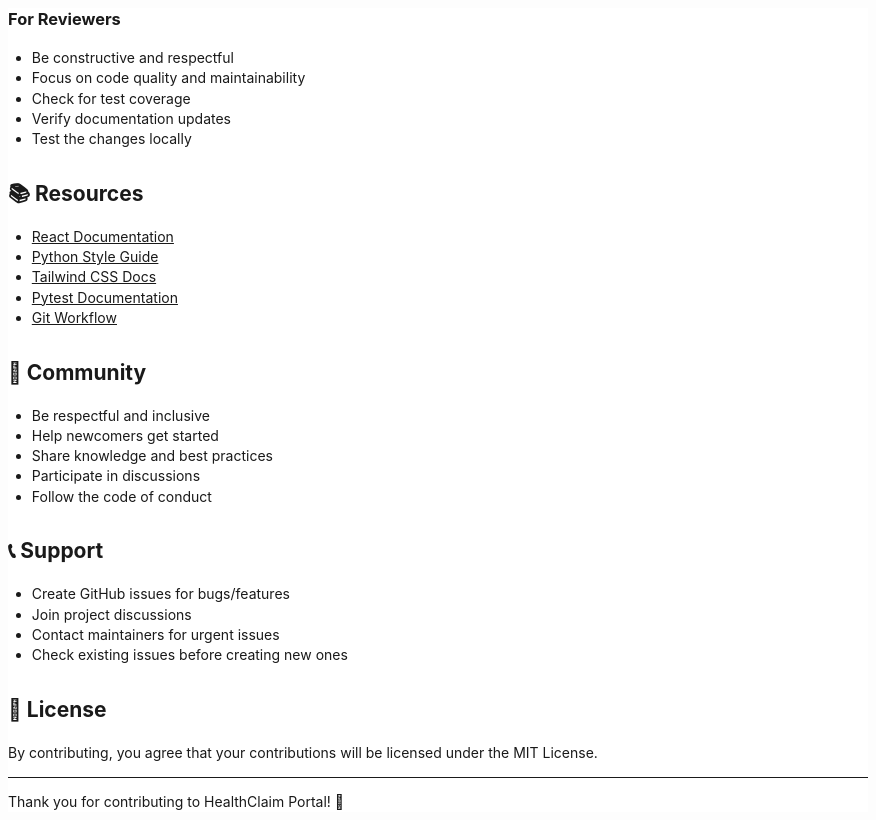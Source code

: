 ### For Reviewers

- Be constructive and respectful
- Focus on code quality and maintainability
- Check for test coverage
- Verify documentation updates
- Test the changes locally

## 📚 Resources

- [React Documentation](https://reactjs.org/docs/)
- [Python Style Guide](https://pep8.org/)
- [Tailwind CSS Docs](https://tailwindcss.com/docs)
- [Pytest Documentation](https://docs.pytest.org/)
- [Git Workflow](https://www.atlassian.com/git/tutorials/comparing-workflows)

## 🤝 Community

- Be respectful and inclusive
- Help newcomers get started
- Share knowledge and best practices
- Participate in discussions
- Follow the code of conduct

## 📞 Support

- Create GitHub issues for bugs/features
- Join project discussions
- Contact maintainers for urgent issues
- Check existing issues before creating new ones

## 📄 License

By contributing, you agree that your contributions will be licensed under the MIT License.

---

Thank you for contributing to HealthClaim Portal! 🚀
